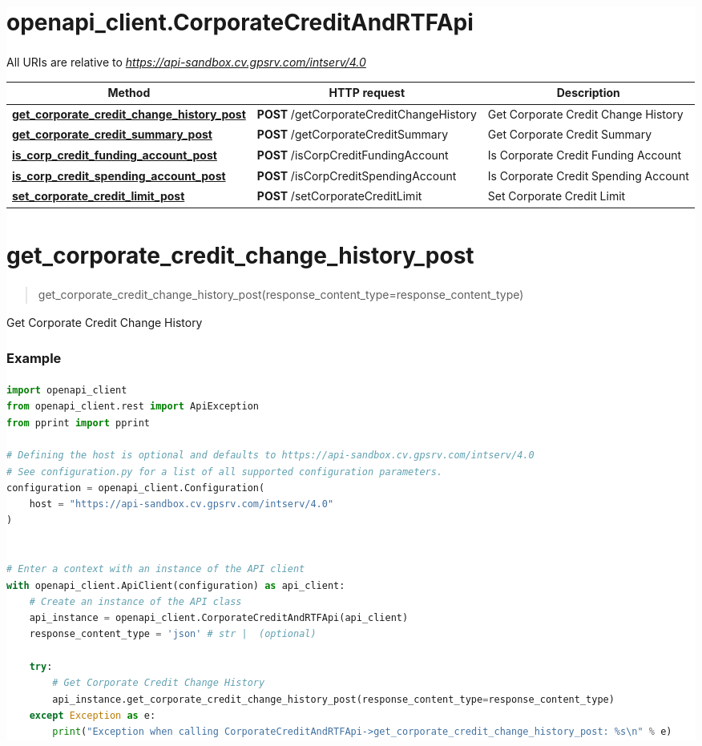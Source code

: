 # openapi_client.CorporateCreditAndRTFApi

All URIs are relative to *https://api-sandbox.cv.gpsrv.com/intserv/4.0*

Method | HTTP request | Description
------------- | ------------- | -------------
[**get_corporate_credit_change_history_post**](CorporateCreditAndRTFApi.md#get_corporate_credit_change_history_post) | **POST** /getCorporateCreditChangeHistory | Get Corporate Credit Change History
[**get_corporate_credit_summary_post**](CorporateCreditAndRTFApi.md#get_corporate_credit_summary_post) | **POST** /getCorporateCreditSummary | Get Corporate Credit Summary
[**is_corp_credit_funding_account_post**](CorporateCreditAndRTFApi.md#is_corp_credit_funding_account_post) | **POST** /isCorpCreditFundingAccount | Is Corporate Credit Funding Account
[**is_corp_credit_spending_account_post**](CorporateCreditAndRTFApi.md#is_corp_credit_spending_account_post) | **POST** /isCorpCreditSpendingAccount | Is Corporate Credit Spending Account
[**set_corporate_credit_limit_post**](CorporateCreditAndRTFApi.md#set_corporate_credit_limit_post) | **POST** /setCorporateCreditLimit | Set Corporate Credit Limit


# **get_corporate_credit_change_history_post**
> get_corporate_credit_change_history_post(response_content_type=response_content_type)

Get Corporate Credit Change History

### Example


```python
import openapi_client
from openapi_client.rest import ApiException
from pprint import pprint

# Defining the host is optional and defaults to https://api-sandbox.cv.gpsrv.com/intserv/4.0
# See configuration.py for a list of all supported configuration parameters.
configuration = openapi_client.Configuration(
    host = "https://api-sandbox.cv.gpsrv.com/intserv/4.0"
)


# Enter a context with an instance of the API client
with openapi_client.ApiClient(configuration) as api_client:
    # Create an instance of the API class
    api_instance = openapi_client.CorporateCreditAndRTFApi(api_client)
    response_content_type = 'json' # str |  (optional)

    try:
        # Get Corporate Credit Change History
        api_instance.get_corporate_credit_change_history_post(response_content_type=response_content_type)
    except Exception as e:
        print("Exception when calling CorporateCreditAndRTFApi->get_corporate_credit_change_history_post: %s\n" % e)
```
